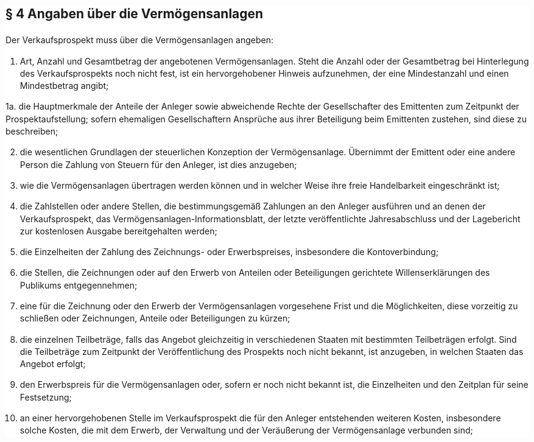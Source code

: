 
## § 4 Angaben über die Vermögensanlagen

Der Verkaufsprospekt muss über die Vermögensanlagen angeben:

1.  Art, Anzahl und Gesamtbetrag der angebotenen Vermögensanlagen. Steht
    die Anzahl oder der Gesamtbetrag bei Hinterlegung des
    Verkaufsprospekts noch nicht fest, ist ein hervorgehobener Hinweis
    aufzunehmen, der eine Mindestanzahl und einen Mindestbetrag angibt;


1a. die Hauptmerkmale der Anteile der Anleger sowie abweichende Rechte der
    Gesellschafter des Emittenten zum Zeitpunkt der Prospektaufstellung;
    sofern ehemaligen Gesellschaftern Ansprüche aus ihrer Beteiligung beim
    Emittenten zustehen, sind diese zu beschreiben;


2.  die wesentlichen Grundlagen der steuerlichen Konzeption der
    Vermögensanlage. Übernimmt der Emittent oder eine andere Person die
    Zahlung von Steuern für den Anleger, ist dies anzugeben;


3.  wie die Vermögensanlagen übertragen werden können und in welcher Weise
    ihre freie Handelbarkeit eingeschränkt ist;


4.  die Zahlstellen oder andere Stellen, die bestimmungsgemäß Zahlungen an
    den Anleger ausführen und an denen der Verkaufsprospekt, das
    Vermögensanlagen-Informationsblatt, der letzte veröffentlichte
    Jahresabschluss und der Lagebericht zur kostenlosen Ausgabe
    bereitgehalten werden;


5.  die Einzelheiten der Zahlung des Zeichnungs- oder Erwerbspreises,
    insbesondere die Kontoverbindung;


6.  die Stellen, die Zeichnungen oder auf den Erwerb von Anteilen oder
    Beteiligungen gerichtete Willenserklärungen des Publikums
    entgegennehmen;


7.  eine für die Zeichnung oder den Erwerb der Vermögensanlagen
    vorgesehene Frist und die Möglichkeiten, diese vorzeitig zu schließen
    oder Zeichnungen, Anteile oder Beteiligungen zu kürzen;


8.  die einzelnen Teilbeträge, falls das Angebot gleichzeitig in
    verschiedenen Staaten mit bestimmten Teilbeträgen erfolgt. Sind die
    Teilbeträge zum Zeitpunkt der Veröffentlichung des Prospekts noch
    nicht bekannt, ist anzugeben, in welchen Staaten das Angebot erfolgt;


9.  den Erwerbspreis für die Vermögensanlagen oder, sofern er noch nicht
    bekannt ist, die Einzelheiten und den Zeitplan für seine Festsetzung;


10. an einer hervorgehobenen Stelle im Verkaufsprospekt die für den
    Anleger entstehenden weiteren Kosten, insbesondere solche Kosten, die
    mit dem Erwerb, der Verwaltung und der Veräußerung der Vermögensanlage
    verbunden sind;
